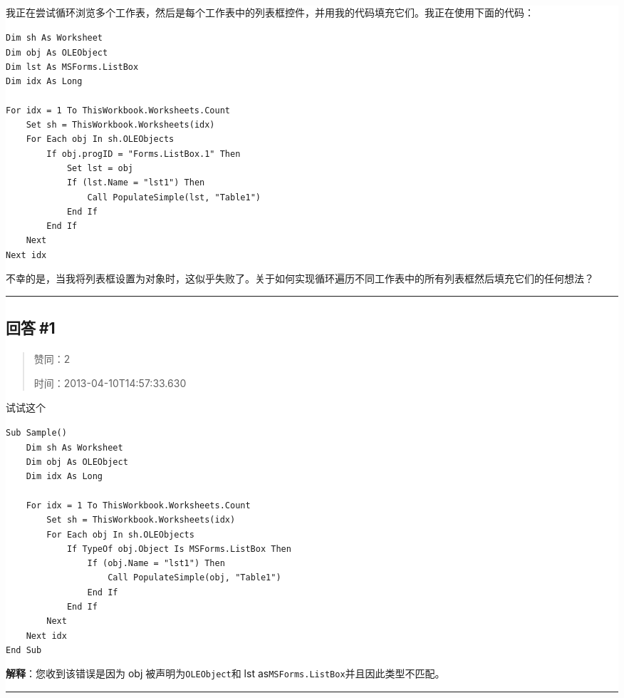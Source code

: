 我正在尝试循环浏览多个工作表，然后是每个工作表中的列表框控件，并用我的代码填充它们。我正在使用下面的代码：

```
Dim sh As Worksheet
Dim obj As OLEObject
Dim lst As MSForms.ListBox
Dim idx As Long

For idx = 1 To ThisWorkbook.Worksheets.Count
    Set sh = ThisWorkbook.Worksheets(idx)
    For Each obj In sh.OLEObjects
        If obj.progID = "Forms.ListBox.1" Then
            Set lst = obj
            If (lst.Name = "lst1") Then
                Call PopulateSimple(lst, "Table1")
            End If
        End If
    Next
Next idx 
```

不幸的是，当我将列表框设置为对象时，这似乎失败了。关于如何实现循环遍历不同工作表中的所有列表框然后填充它们的任何想法？

* * *

## 回答 #1

> 赞同：2
> 
> 时间：2013-04-10T14:57:33.630

试试这个

```
Sub Sample()
    Dim sh As Worksheet
    Dim obj As OLEObject
    Dim idx As Long

    For idx = 1 To ThisWorkbook.Worksheets.Count
        Set sh = ThisWorkbook.Worksheets(idx)
        For Each obj In sh.OLEObjects
            If TypeOf obj.Object Is MSForms.ListBox Then
                If (obj.Name = "lst1") Then
                    Call PopulateSimple(obj, "Table1")
                End If
            End If
        Next
    Next idx
End Sub 
```

**解释**：您收到该错误是因为 obj 被声明为`OLEObject`和 lst as`MSForms.ListBox`并且因此类型不匹配。

* * *
